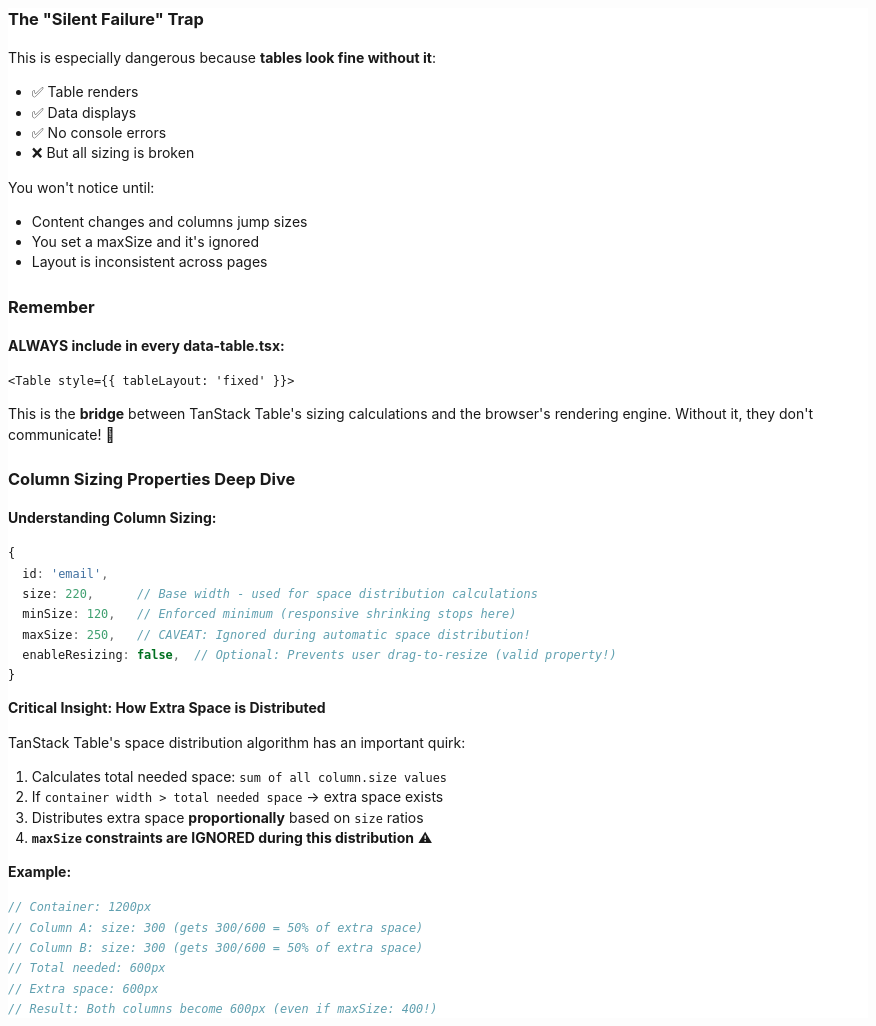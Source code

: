 ```typescript
```

### The "Silent Failure" Trap

This is especially dangerous because **tables look fine without it**:
- ✅ Table renders
- ✅ Data displays
- ✅ No console errors
- ❌ But all sizing is broken

You won't notice until:
- Content changes and columns jump sizes
- You set a maxSize and it's ignored
- Layout is inconsistent across pages

### Remember

**ALWAYS include in every data-table.tsx:**

```tsx
<Table style={{ tableLayout: 'fixed' }}>
```

This is the **bridge** between TanStack Table's sizing calculations and the browser's rendering engine. Without it, they don't communicate! 🌉

### Column Sizing Properties Deep Dive

**Understanding Column Sizing:**

```typescript
{
  id: 'email',
  size: 220,      // Base width - used for space distribution calculations
  minSize: 120,   // Enforced minimum (responsive shrinking stops here)
  maxSize: 250,   // CAVEAT: Ignored during automatic space distribution!
  enableResizing: false,  // Optional: Prevents user drag-to-resize (valid property!)
}
```

**Critical Insight: How Extra Space is Distributed**

TanStack Table's space distribution algorithm has an important quirk:

1. Calculates total needed space: `sum of all column.size values`
2. If `container width > total needed space` → extra space exists
3. Distributes extra space **proportionally** based on `size` ratios
4. **`maxSize` constraints are IGNORED during this distribution** ⚠️

**Example:**
```typescript
// Container: 1200px
// Column A: size: 300 (gets 300/600 = 50% of extra space)
// Column B: size: 300 (gets 300/600 = 50% of extra space)
// Total needed: 600px
// Extra space: 600px
// Result: Both columns become 600px (even if maxSize: 400!)
```
